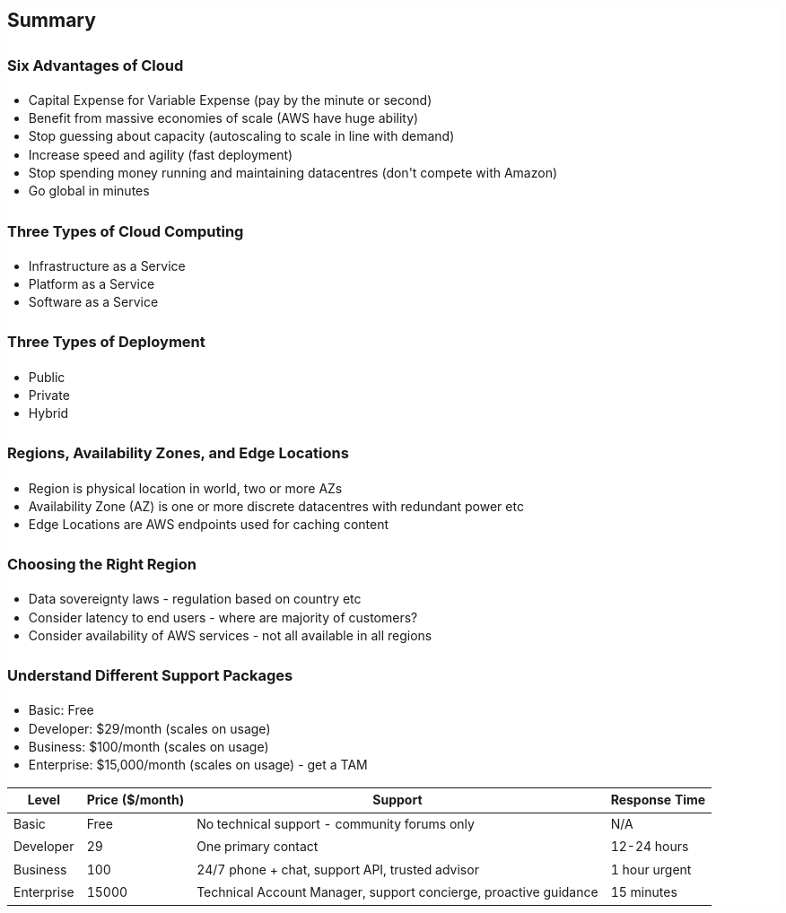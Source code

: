 ## Summary

### Six Advantages of Cloud

- Capital Expense for Variable Expense (pay by the minute or second)
- Benefit from massive economies of scale (AWS have huge ability)
- Stop guessing about capacity (autoscaling to scale in line with demand)
- Increase speed and agility (fast deployment)
- Stop spending money running and maintaining datacentres (don't compete with Amazon)
- Go global in minutes

### Three Types of Cloud Computing

- Infrastructure as a Service
- Platform as a Service
- Software as a Service

### Three Types of Deployment

- Public
- Private
- Hybrid

### Regions, Availability Zones, and Edge Locations

- Region is physical location in world, two or more AZs
- Availability Zone (AZ) is one or more discrete datacentres with redundant power etc
- Edge Locations are AWS endpoints used for caching content

### Choosing the Right Region

- Data sovereignty laws - regulation based on country etc
- Consider latency to end users - where are majority of customers?
- Consider availability of AWS services - not all available in all regions

### Understand Different Support Packages

- Basic: Free
- Developer: $29/month (scales on usage)
- Business: $100/month (scales on usage)
- Enterprise: $15,000/month (scales on usage) - get a TAM

|Level|Price ($/month)|Support|Response Time|
|---|---|---|---|
|Basic|Free|No technical support - community forums only|N/A|
|Developer|29|One primary contact|12-24 hours|
|Business|100|24/7 phone + chat, support API, trusted advisor|1 hour urgent|
|Enterprise|15000|Technical Account Manager, support concierge, proactive guidance|15 minutes|
